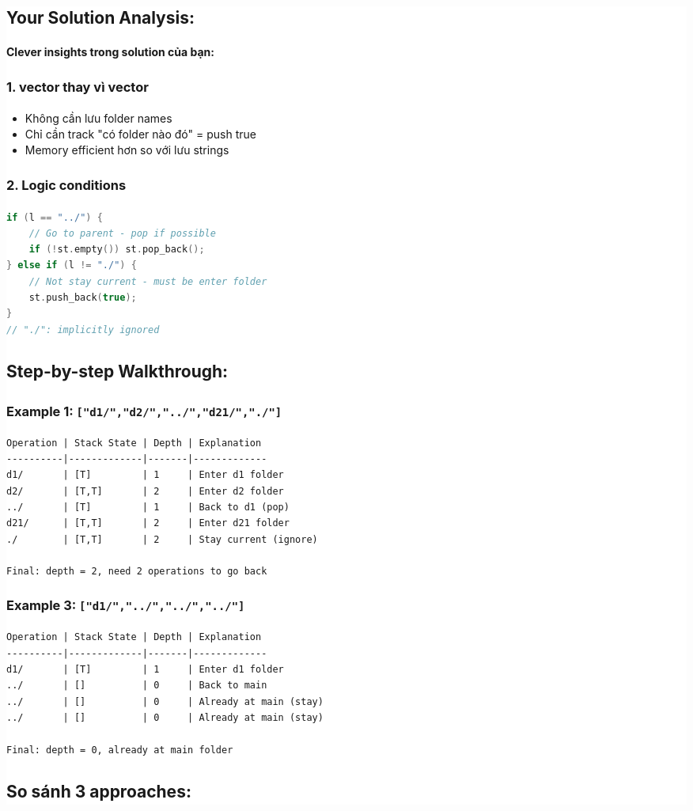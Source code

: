 ## Your Solution Analysis:
**Clever insights trong solution của bạn:**

### **1. vector<bool> thay vì vector<string>**
- Không cần lưu folder names
- Chỉ cần track "có folder nào đó" = push true
- Memory efficient hơn so với lưu strings

### **2. Logic conditions**
```cpp
if (l == "../") {
    // Go to parent - pop if possible
    if (!st.empty()) st.pop_back();
} else if (l != "./") {
    // Not stay current - must be enter folder
    st.push_back(true);
}
// "./": implicitly ignored
```

## Step-by-step Walkthrough:

### **Example 1**: `["d1/","d2/","../","d21/","./"]`

```
Operation | Stack State | Depth | Explanation
----------|-------------|-------|-------------
d1/       | [T]         | 1     | Enter d1 folder
d2/       | [T,T]       | 2     | Enter d2 folder  
../       | [T]         | 1     | Back to d1 (pop)
d21/      | [T,T]       | 2     | Enter d21 folder
./        | [T,T]       | 2     | Stay current (ignore)

Final: depth = 2, need 2 operations to go back
```

### **Example 3**: `["d1/","../","../","../"]`

```
Operation | Stack State | Depth | Explanation
----------|-------------|-------|-------------
d1/       | [T]         | 1     | Enter d1 folder
../       | []          | 0     | Back to main
../       | []          | 0     | Already at main (stay)
../       | []          | 0     | Already at main (stay)

Final: depth = 0, already at main folder
```

## So sánh 3 approaches:
